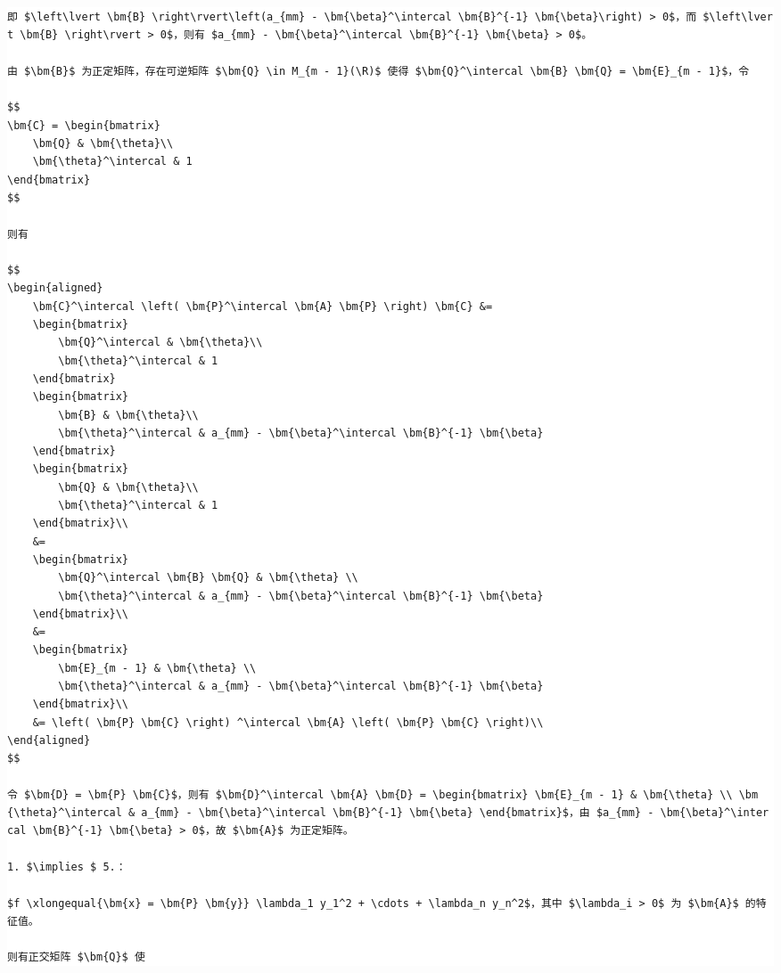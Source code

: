     即 $\left\lvert \bm{B} \right\rvert\left(a_{mm} - \bm{\beta}^\intercal \bm{B}^{-1} \bm{\beta}\right) > 0$，而 $\left\lvert \bm{B} \right\rvert > 0$，则有 $a_{mm} - \bm{\beta}^\intercal \bm{B}^{-1} \bm{\beta} > 0$。

    由 $\bm{B}$ 为正定矩阵，存在可逆矩阵 $\bm{Q} \in M_{m - 1}(\R)$ 使得 $\bm{Q}^\intercal \bm{B} \bm{Q} = \bm{E}_{m - 1}$，令

    $$
    \bm{C} = \begin{bmatrix}
        \bm{Q} & \bm{\theta}\\
        \bm{\theta}^\intercal & 1
    \end{bmatrix}
    $$

    则有

    $$
    \begin{aligned}
        \bm{C}^\intercal \left( \bm{P}^\intercal \bm{A} \bm{P} \right) \bm{C} &=
        \begin{bmatrix}
            \bm{Q}^\intercal & \bm{\theta}\\
            \bm{\theta}^\intercal & 1
        \end{bmatrix}
        \begin{bmatrix}
            \bm{B} & \bm{\theta}\\
            \bm{\theta}^\intercal & a_{mm} - \bm{\beta}^\intercal \bm{B}^{-1} \bm{\beta}
        \end{bmatrix}
        \begin{bmatrix}
            \bm{Q} & \bm{\theta}\\
            \bm{\theta}^\intercal & 1
        \end{bmatrix}\\
        &=
        \begin{bmatrix}
            \bm{Q}^\intercal \bm{B} \bm{Q} & \bm{\theta} \\
            \bm{\theta}^\intercal & a_{mm} - \bm{\beta}^\intercal \bm{B}^{-1} \bm{\beta}
        \end{bmatrix}\\
        &=
        \begin{bmatrix}
            \bm{E}_{m - 1} & \bm{\theta} \\
            \bm{\theta}^\intercal & a_{mm} - \bm{\beta}^\intercal \bm{B}^{-1} \bm{\beta}
        \end{bmatrix}\\
        &= \left( \bm{P} \bm{C} \right) ^\intercal \bm{A} \left( \bm{P} \bm{C} \right)\\
    \end{aligned}
    $$

    令 $\bm{D} = \bm{P} \bm{C}$，则有 $\bm{D}^\intercal \bm{A} \bm{D} = \begin{bmatrix} \bm{E}_{m - 1} & \bm{\theta} \\ \bm{\theta}^\intercal & a_{mm} - \bm{\beta}^\intercal \bm{B}^{-1} \bm{\beta} \end{bmatrix}$，由 $a_{mm} - \bm{\beta}^\intercal \bm{B}^{-1} \bm{\beta} > 0$，故 $\bm{A}$ 为正定矩阵。

    1. $\implies $ 5.：

    $f \xlongequal{\bm{x} = \bm{P} \bm{y}} \lambda_1 y_1^2 + \cdots + \lambda_n y_n^2$，其中 $\lambda_i > 0$ 为 $\bm{A}$ 的特征值。

    则有正交矩阵 $\bm{Q}$ 使
